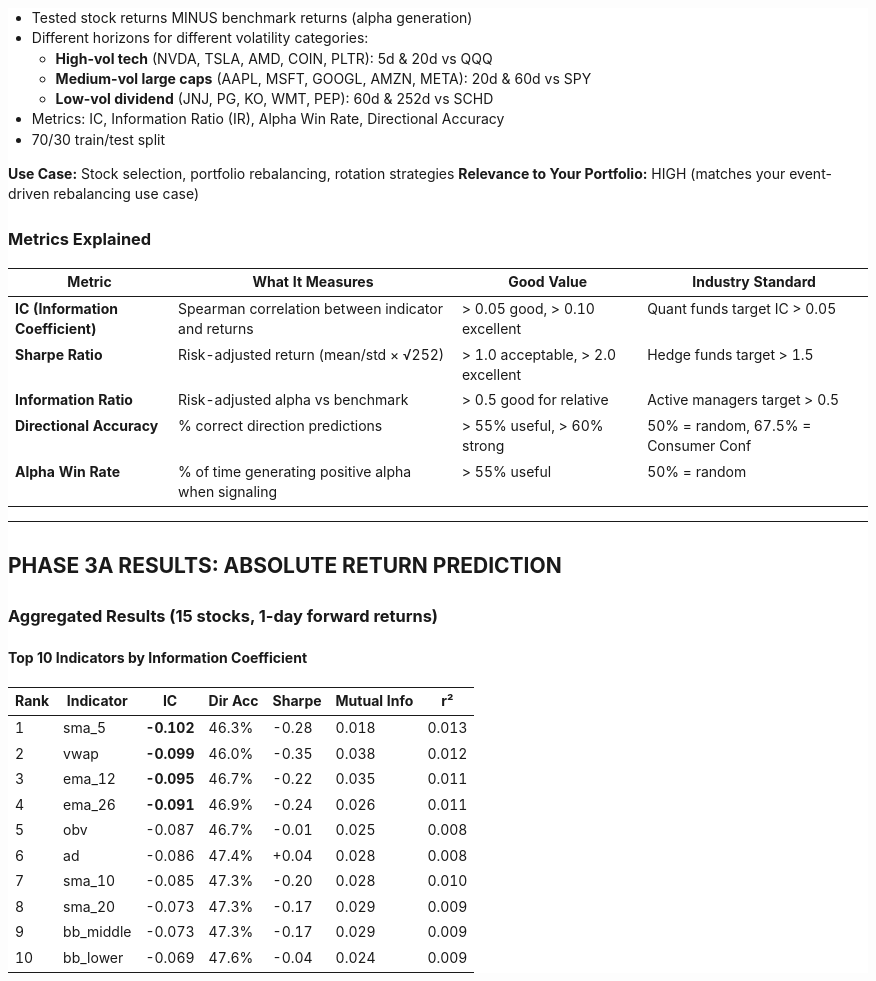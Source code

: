 - Tested stock returns MINUS benchmark returns (alpha generation)
- Different horizons for different volatility categories:
  - **High-vol tech** (NVDA, TSLA, AMD, COIN, PLTR): 5d & 20d vs QQQ
  - **Medium-vol large caps** (AAPL, MSFT, GOOGL, AMZN, META): 20d & 60d vs SPY
  - **Low-vol dividend** (JNJ, PG, KO, WMT, PEP): 60d & 252d vs SCHD
- Metrics: IC, Information Ratio (IR), Alpha Win Rate, Directional Accuracy
- 70/30 train/test split

**Use Case:** Stock selection, portfolio rebalancing, rotation strategies
**Relevance to Your Portfolio:** HIGH (matches your event-driven rebalancing use case)

### Metrics Explained

| Metric | What It Measures | Good Value | Industry Standard |
|--------|------------------|------------|-------------------|
| **IC (Information Coefficient)** | Spearman correlation between indicator and returns | > 0.05 good, > 0.10 excellent | Quant funds target IC > 0.05 |
| **Sharpe Ratio** | Risk-adjusted return (mean/std × √252) | > 1.0 acceptable, > 2.0 excellent | Hedge funds target > 1.5 |
| **Information Ratio** | Risk-adjusted alpha vs benchmark | > 0.5 good for relative | Active managers target > 0.5 |
| **Directional Accuracy** | % correct direction predictions | > 55% useful, > 60% strong | 50% = random, 67.5% = Consumer Conf |
| **Alpha Win Rate** | % of time generating positive alpha when signaling | > 55% useful | 50% = random |

---

## PHASE 3A RESULTS: ABSOLUTE RETURN PREDICTION

### Aggregated Results (15 stocks, 1-day forward returns)

#### Top 10 Indicators by Information Coefficient

| Rank | Indicator | IC | Dir Acc | Sharpe | Mutual Info | r² |
|------|-----------|-------|---------|--------|-------------|-----|
| 1 | sma_5 | **-0.102** | 46.3% | -0.28 | 0.018 | 0.013 |
| 2 | vwap | **-0.099** | 46.0% | -0.35 | 0.038 | 0.012 |
| 3 | ema_12 | **-0.095** | 46.7% | -0.22 | 0.035 | 0.011 |
| 4 | ema_26 | **-0.091** | 46.9% | -0.24 | 0.026 | 0.011 |
| 5 | obv | -0.087 | 46.7% | -0.01 | 0.025 | 0.008 |
| 6 | ad | -0.086 | 47.4% | +0.04 | 0.028 | 0.008 |
| 7 | sma_10 | -0.085 | 47.3% | -0.20 | 0.028 | 0.010 |
| 8 | sma_20 | -0.073 | 47.3% | -0.17 | 0.029 | 0.009 |
| 9 | bb_middle | -0.073 | 47.3% | -0.17 | 0.029 | 0.009 |
| 10 | bb_lower | -0.069 | 47.6% | -0.04 | 0.024 | 0.009 |
